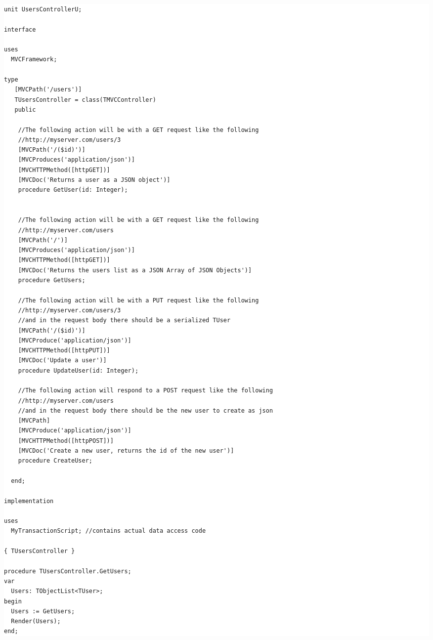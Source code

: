 ```delphi
unit UsersControllerU;
  
interface
  
uses 
  MVCFramework;
 
type 
   [MVCPath('/users')]
   TUsersController = class(TMVCController)
   public

    //The following action will be with a GET request like the following
    //http://myserver.com/users/3
    [MVCPath('/($id)')]
    [MVCProduces('application/json')]
    [MVCHTTPMethod([httpGET])]
    [MVCDoc('Returns a user as a JSON object')]
    procedure GetUser(id: Integer);

    
    //The following action will be with a GET request like the following
    //http://myserver.com/users
    [MVCPath('/')]
    [MVCProduces('application/json')]
    [MVCHTTPMethod([httpGET])]
    [MVCDoc('Returns the users list as a JSON Array of JSON Objects')]
    procedure GetUsers;

    //The following action will be with a PUT request like the following
    //http://myserver.com/users/3
    //and in the request body there should be a serialized TUser
    [MVCPath('/($id)')]
    [MVCProduce('application/json')]
    [MVCHTTPMethod([httpPUT])]
    [MVCDoc('Update a user')]    
    procedure UpdateUser(id: Integer);

    //The following action will respond to a POST request like the following
    //http://myserver.com/users
    //and in the request body there should be the new user to create as json
    [MVCPath]
    [MVCProduce('application/json')]
    [MVCHTTPMethod([httpPOST])]
    [MVCDoc('Create a new user, returns the id of the new user')]
    procedure CreateUser;

  end;
 
implementation

uses
  MyTransactionScript; //contains actual data access code
  
{ TUsersController }

procedure TUsersController.GetUsers;
var
  Users: TObjectList<TUser>;
begin
  Users := GetUsers;
  Render(Users);
end;
```